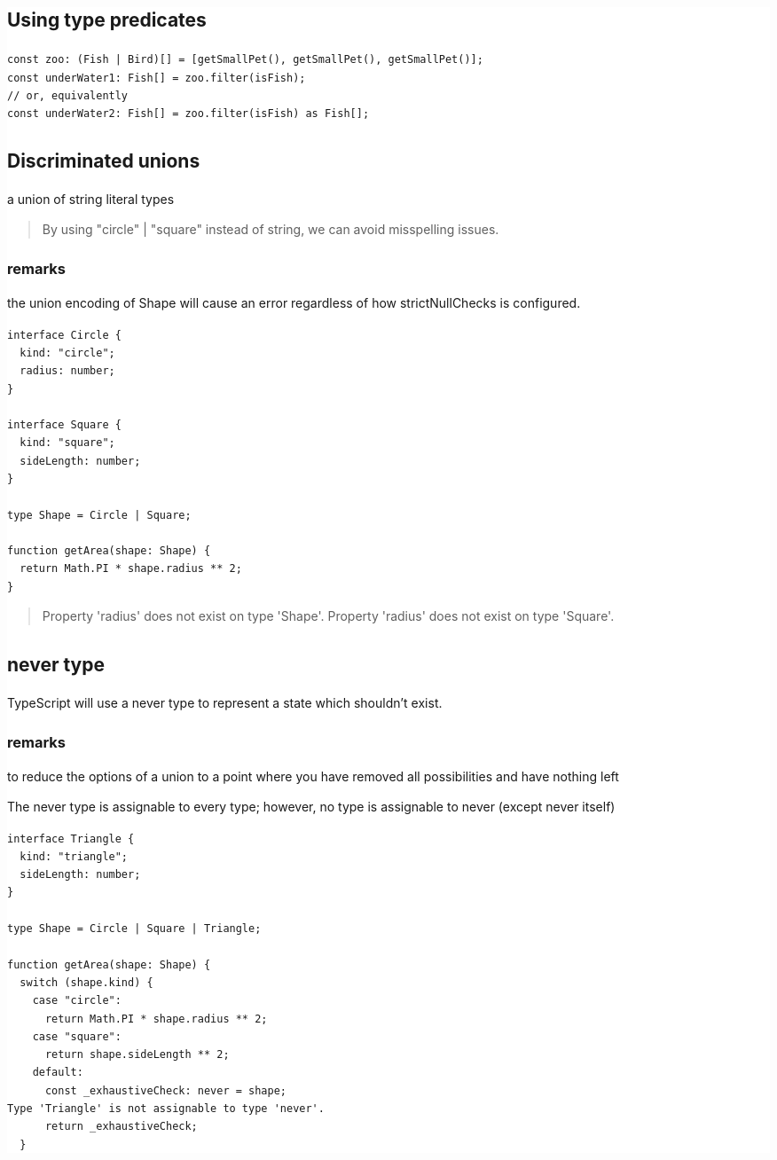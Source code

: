 ## Using type predicates
```
const zoo: (Fish | Bird)[] = [getSmallPet(), getSmallPet(), getSmallPet()];
const underWater1: Fish[] = zoo.filter(isFish);
// or, equivalently
const underWater2: Fish[] = zoo.filter(isFish) as Fish[];
```

## Discriminated unions
a union of string literal types
> By using "circle" | "square" instead of string, we can avoid misspelling issues.

### remarks
the union encoding of Shape will cause an error regardless of how strictNullChecks is configured.
```
interface Circle {
  kind: "circle";
  radius: number;
}
 
interface Square {
  kind: "square";
  sideLength: number;
}
 
type Shape = Circle | Square;

function getArea(shape: Shape) {
  return Math.PI * shape.radius ** 2;
}
```
> Property 'radius' does not exist on type 'Shape'.
> Property 'radius' does not exist on type 'Square'.

## never type
TypeScript will use a never type to represent a state which shouldn’t exist.

### remarks 
to reduce the options of a union to a point where you have removed all possibilities and have nothing left

The never type is assignable to every type; however, no type is assignable to never (except never itself)
```
interface Triangle {
  kind: "triangle";
  sideLength: number;
}
 
type Shape = Circle | Square | Triangle;
 
function getArea(shape: Shape) {
  switch (shape.kind) {
    case "circle":
      return Math.PI * shape.radius ** 2;
    case "square":
      return shape.sideLength ** 2;
    default:
      const _exhaustiveCheck: never = shape;
Type 'Triangle' is not assignable to type 'never'.
      return _exhaustiveCheck;
  }
```